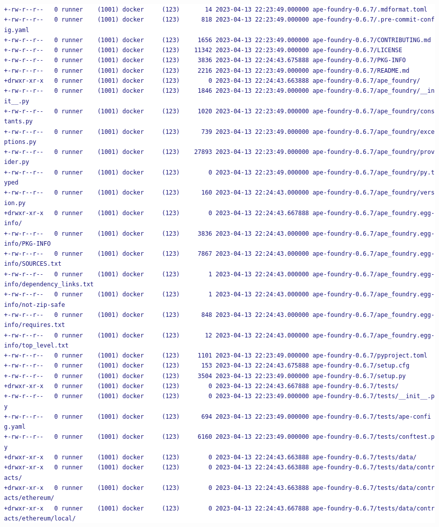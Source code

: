 ```diff
+-rw-r--r--   0 runner    (1001) docker     (123)       14 2023-04-13 22:23:49.000000 ape-foundry-0.6.7/.mdformat.toml
+-rw-r--r--   0 runner    (1001) docker     (123)      818 2023-04-13 22:23:49.000000 ape-foundry-0.6.7/.pre-commit-config.yaml
+-rw-r--r--   0 runner    (1001) docker     (123)     1656 2023-04-13 22:23:49.000000 ape-foundry-0.6.7/CONTRIBUTING.md
+-rw-r--r--   0 runner    (1001) docker     (123)    11342 2023-04-13 22:23:49.000000 ape-foundry-0.6.7/LICENSE
+-rw-r--r--   0 runner    (1001) docker     (123)     3836 2023-04-13 22:24:43.675888 ape-foundry-0.6.7/PKG-INFO
+-rw-r--r--   0 runner    (1001) docker     (123)     2216 2023-04-13 22:23:49.000000 ape-foundry-0.6.7/README.md
+drwxr-xr-x   0 runner    (1001) docker     (123)        0 2023-04-13 22:24:43.663888 ape-foundry-0.6.7/ape_foundry/
+-rw-r--r--   0 runner    (1001) docker     (123)     1846 2023-04-13 22:23:49.000000 ape-foundry-0.6.7/ape_foundry/__init__.py
+-rw-r--r--   0 runner    (1001) docker     (123)     1020 2023-04-13 22:23:49.000000 ape-foundry-0.6.7/ape_foundry/constants.py
+-rw-r--r--   0 runner    (1001) docker     (123)      739 2023-04-13 22:23:49.000000 ape-foundry-0.6.7/ape_foundry/exceptions.py
+-rw-r--r--   0 runner    (1001) docker     (123)    27893 2023-04-13 22:23:49.000000 ape-foundry-0.6.7/ape_foundry/provider.py
+-rw-r--r--   0 runner    (1001) docker     (123)        0 2023-04-13 22:23:49.000000 ape-foundry-0.6.7/ape_foundry/py.typed
+-rw-r--r--   0 runner    (1001) docker     (123)      160 2023-04-13 22:24:43.000000 ape-foundry-0.6.7/ape_foundry/version.py
+drwxr-xr-x   0 runner    (1001) docker     (123)        0 2023-04-13 22:24:43.667888 ape-foundry-0.6.7/ape_foundry.egg-info/
+-rw-r--r--   0 runner    (1001) docker     (123)     3836 2023-04-13 22:24:43.000000 ape-foundry-0.6.7/ape_foundry.egg-info/PKG-INFO
+-rw-r--r--   0 runner    (1001) docker     (123)     7867 2023-04-13 22:24:43.000000 ape-foundry-0.6.7/ape_foundry.egg-info/SOURCES.txt
+-rw-r--r--   0 runner    (1001) docker     (123)        1 2023-04-13 22:24:43.000000 ape-foundry-0.6.7/ape_foundry.egg-info/dependency_links.txt
+-rw-r--r--   0 runner    (1001) docker     (123)        1 2023-04-13 22:24:43.000000 ape-foundry-0.6.7/ape_foundry.egg-info/not-zip-safe
+-rw-r--r--   0 runner    (1001) docker     (123)      848 2023-04-13 22:24:43.000000 ape-foundry-0.6.7/ape_foundry.egg-info/requires.txt
+-rw-r--r--   0 runner    (1001) docker     (123)       12 2023-04-13 22:24:43.000000 ape-foundry-0.6.7/ape_foundry.egg-info/top_level.txt
+-rw-r--r--   0 runner    (1001) docker     (123)     1101 2023-04-13 22:23:49.000000 ape-foundry-0.6.7/pyproject.toml
+-rw-r--r--   0 runner    (1001) docker     (123)      153 2023-04-13 22:24:43.675888 ape-foundry-0.6.7/setup.cfg
+-rw-r--r--   0 runner    (1001) docker     (123)     3504 2023-04-13 22:23:49.000000 ape-foundry-0.6.7/setup.py
+drwxr-xr-x   0 runner    (1001) docker     (123)        0 2023-04-13 22:24:43.667888 ape-foundry-0.6.7/tests/
+-rw-r--r--   0 runner    (1001) docker     (123)        0 2023-04-13 22:23:49.000000 ape-foundry-0.6.7/tests/__init__.py
+-rw-r--r--   0 runner    (1001) docker     (123)      694 2023-04-13 22:23:49.000000 ape-foundry-0.6.7/tests/ape-config.yaml
+-rw-r--r--   0 runner    (1001) docker     (123)     6160 2023-04-13 22:23:49.000000 ape-foundry-0.6.7/tests/conftest.py
+drwxr-xr-x   0 runner    (1001) docker     (123)        0 2023-04-13 22:24:43.663888 ape-foundry-0.6.7/tests/data/
+drwxr-xr-x   0 runner    (1001) docker     (123)        0 2023-04-13 22:24:43.663888 ape-foundry-0.6.7/tests/data/contracts/
+drwxr-xr-x   0 runner    (1001) docker     (123)        0 2023-04-13 22:24:43.663888 ape-foundry-0.6.7/tests/data/contracts/ethereum/
+drwxr-xr-x   0 runner    (1001) docker     (123)        0 2023-04-13 22:24:43.667888 ape-foundry-0.6.7/tests/data/contracts/ethereum/local/
```